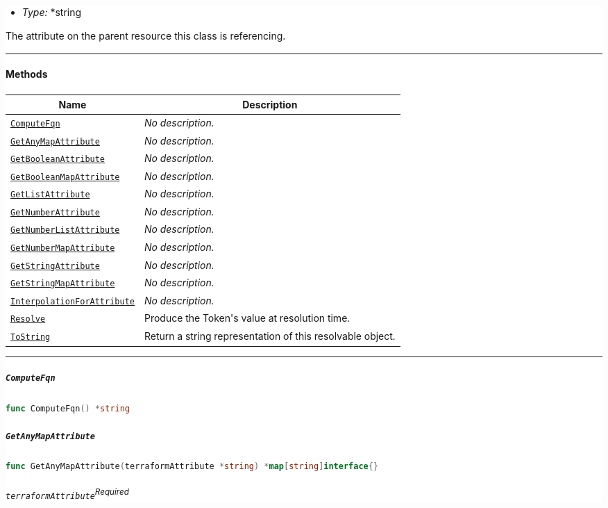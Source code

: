 - *Type:* *string

The attribute on the parent resource this class is referencing.

---

#### Methods <a name="Methods" id="Methods"></a>

| **Name** | **Description** |
| --- | --- |
| <code><a href="#@cdktf/provider-azurerm.virtualMachineExtension.VirtualMachineExtensionProtectedSettingsFromKeyVaultOutputReference.computeFqn">ComputeFqn</a></code> | *No description.* |
| <code><a href="#@cdktf/provider-azurerm.virtualMachineExtension.VirtualMachineExtensionProtectedSettingsFromKeyVaultOutputReference.getAnyMapAttribute">GetAnyMapAttribute</a></code> | *No description.* |
| <code><a href="#@cdktf/provider-azurerm.virtualMachineExtension.VirtualMachineExtensionProtectedSettingsFromKeyVaultOutputReference.getBooleanAttribute">GetBooleanAttribute</a></code> | *No description.* |
| <code><a href="#@cdktf/provider-azurerm.virtualMachineExtension.VirtualMachineExtensionProtectedSettingsFromKeyVaultOutputReference.getBooleanMapAttribute">GetBooleanMapAttribute</a></code> | *No description.* |
| <code><a href="#@cdktf/provider-azurerm.virtualMachineExtension.VirtualMachineExtensionProtectedSettingsFromKeyVaultOutputReference.getListAttribute">GetListAttribute</a></code> | *No description.* |
| <code><a href="#@cdktf/provider-azurerm.virtualMachineExtension.VirtualMachineExtensionProtectedSettingsFromKeyVaultOutputReference.getNumberAttribute">GetNumberAttribute</a></code> | *No description.* |
| <code><a href="#@cdktf/provider-azurerm.virtualMachineExtension.VirtualMachineExtensionProtectedSettingsFromKeyVaultOutputReference.getNumberListAttribute">GetNumberListAttribute</a></code> | *No description.* |
| <code><a href="#@cdktf/provider-azurerm.virtualMachineExtension.VirtualMachineExtensionProtectedSettingsFromKeyVaultOutputReference.getNumberMapAttribute">GetNumberMapAttribute</a></code> | *No description.* |
| <code><a href="#@cdktf/provider-azurerm.virtualMachineExtension.VirtualMachineExtensionProtectedSettingsFromKeyVaultOutputReference.getStringAttribute">GetStringAttribute</a></code> | *No description.* |
| <code><a href="#@cdktf/provider-azurerm.virtualMachineExtension.VirtualMachineExtensionProtectedSettingsFromKeyVaultOutputReference.getStringMapAttribute">GetStringMapAttribute</a></code> | *No description.* |
| <code><a href="#@cdktf/provider-azurerm.virtualMachineExtension.VirtualMachineExtensionProtectedSettingsFromKeyVaultOutputReference.interpolationForAttribute">InterpolationForAttribute</a></code> | *No description.* |
| <code><a href="#@cdktf/provider-azurerm.virtualMachineExtension.VirtualMachineExtensionProtectedSettingsFromKeyVaultOutputReference.resolve">Resolve</a></code> | Produce the Token's value at resolution time. |
| <code><a href="#@cdktf/provider-azurerm.virtualMachineExtension.VirtualMachineExtensionProtectedSettingsFromKeyVaultOutputReference.toString">ToString</a></code> | Return a string representation of this resolvable object. |

---

##### `ComputeFqn` <a name="ComputeFqn" id="@cdktf/provider-azurerm.virtualMachineExtension.VirtualMachineExtensionProtectedSettingsFromKeyVaultOutputReference.computeFqn"></a>

```go
func ComputeFqn() *string
```

##### `GetAnyMapAttribute` <a name="GetAnyMapAttribute" id="@cdktf/provider-azurerm.virtualMachineExtension.VirtualMachineExtensionProtectedSettingsFromKeyVaultOutputReference.getAnyMapAttribute"></a>

```go
func GetAnyMapAttribute(terraformAttribute *string) *map[string]interface{}
```

###### `terraformAttribute`<sup>Required</sup> <a name="terraformAttribute" id="@cdktf/provider-azurerm.virtualMachineExtension.VirtualMachineExtensionProtectedSettingsFromKeyVaultOutputReference.getAnyMapAttribute.parameter.terraformAttribute"></a>
